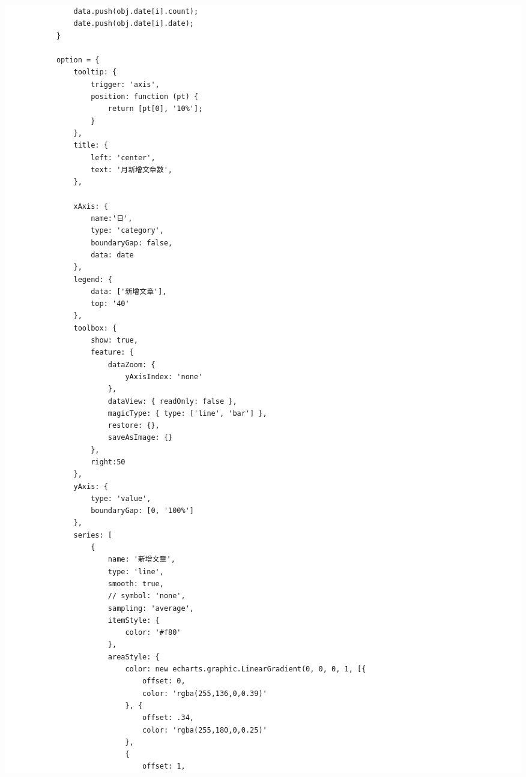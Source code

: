 ```html
                data.push(obj.date[i].count);
                date.push(obj.date[i].date);
            }

            option = {
                tooltip: {
                    trigger: 'axis',
                    position: function (pt) {
                        return [pt[0], '10%'];
                    }
                },
                title: {
                    left: 'center',
                    text: '月新增文章数',
                },

                xAxis: {
                    name:'日',
                    type: 'category',
                    boundaryGap: false,
                    data: date
                },
                legend: {
                    data: ['新增文章'],
                    top: '40'
                },
                toolbox: {
                    show: true,
                    feature: {
                        dataZoom: {
                            yAxisIndex: 'none'
                        },
                        dataView: { readOnly: false },
                        magicType: { type: ['line', 'bar'] },
                        restore: {},
                        saveAsImage: {}
                    },
                    right:50
                },
                yAxis: {
                    type: 'value',
                    boundaryGap: [0, '100%']
                },
                series: [
                    {
                        name: '新增文章',
                        type: 'line',
                        smooth: true,
                        // symbol: 'none',
                        sampling: 'average',
                        itemStyle: {
                            color: '#f80'
                        },
                        areaStyle: {
                            color: new echarts.graphic.LinearGradient(0, 0, 0, 1, [{
                                offset: 0,
                                color: 'rgba(255,136,0,0.39)'
                            }, {
                                offset: .34,
                                color: 'rgba(255,180,0,0.25)'
                            },
                            {
                                offset: 1,
```